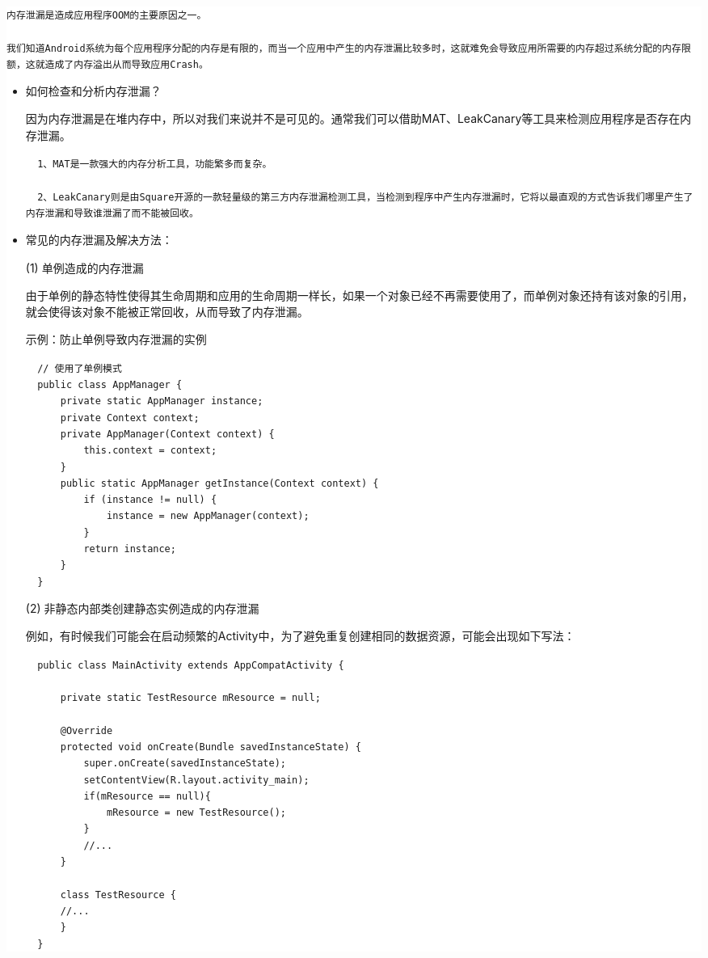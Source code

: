 	内存泄漏是造成应用程序OOM的主要原因之一。

	我们知道Android系统为每个应用程序分配的内存是有限的，而当一个应用中产生的内存泄漏比较多时，这就难免会导致应用所需要的内存超过系统分配的内存限额，这就造成了内存溢出从而导致应用Crash。


- 如何检查和分析内存泄漏？

	因为内存泄漏是在堆内存中，所以对我们来说并不是可见的。通常我们可以借助MAT、LeakCanary等工具来检测应用程序是否存在内存泄漏。

		1、MAT是一款强大的内存分析工具，功能繁多而复杂。

		2、LeakCanary则是由Square开源的一款轻量级的第三方内存泄漏检测工具，当检测到程序中产生内存泄漏时，它将以最直观的方式告诉我们哪里产生了内存泄漏和导致谁泄漏了而不能被回收。

- 常见的内存泄漏及解决方法：

	(1) 单例造成的内存泄漏

	由于单例的静态特性使得其生命周期和应用的生命周期一样长，如果一个对象已经不再需要使用了，而单例对象还持有该对象的引用，就会使得该对象不能被正常回收，从而导致了内存泄漏。

	示例：防止单例导致内存泄漏的实例

		// 使用了单例模式
		public class AppManager {
		    private static AppManager instance;
		    private Context context;
		    private AppManager(Context context) {
		        this.context = context;
		    }
		    public static AppManager getInstance(Context context) {
		        if (instance != null) {
		            instance = new AppManager(context);
		        }
		        return instance;
		    }
		}


	(2) 非静态内部类创建静态实例造成的内存泄漏
	
	例如，有时候我们可能会在启动频繁的Activity中，为了避免重复创建相同的数据资源，可能会出现如下写法：

		public class MainActivity extends AppCompatActivity {
	
		    private static TestResource mResource = null;
		
		    @Override
		    protected void onCreate(Bundle savedInstanceState) {
		        super.onCreate(savedInstanceState);
		        setContentView(R.layout.activity_main);
		        if(mResource == null){
		            mResource = new TestResource();
		        }
		        //...
		    }
		    
		    class TestResource {
		    //...
		    }
		}
